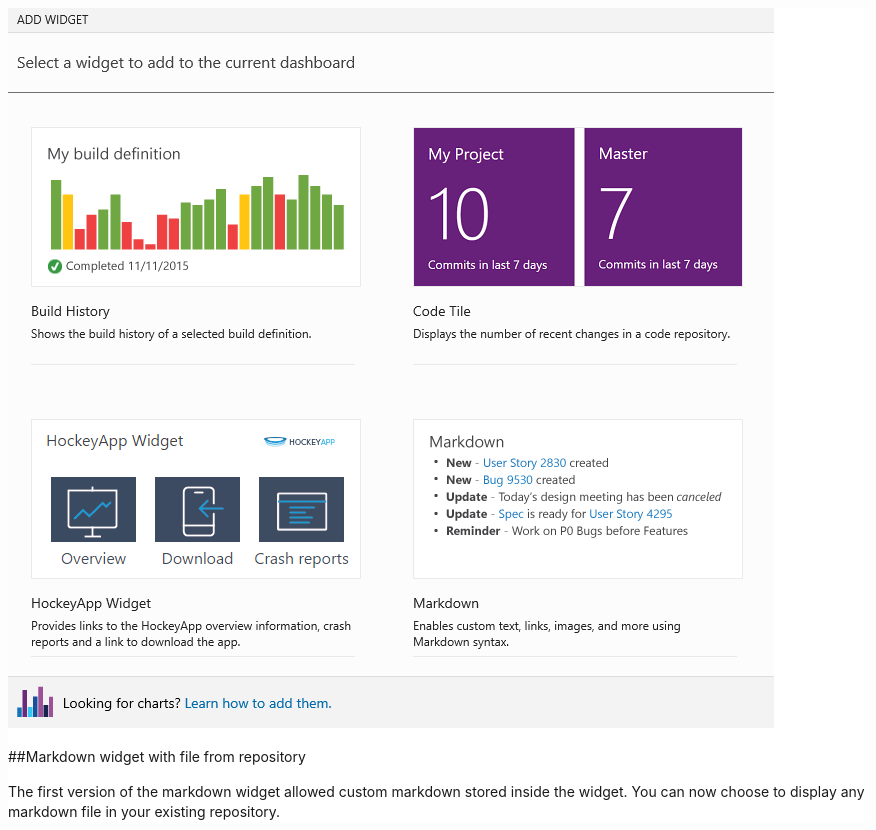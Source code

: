 ![Adding a build history chart from the dashboard catalog](_img/1_25_04.png)

##Markdown widget with file from repository

The first version of the markdown widget allowed custom markdown stored inside the widget. You can now choose to display any markdown file in your existing repository.
